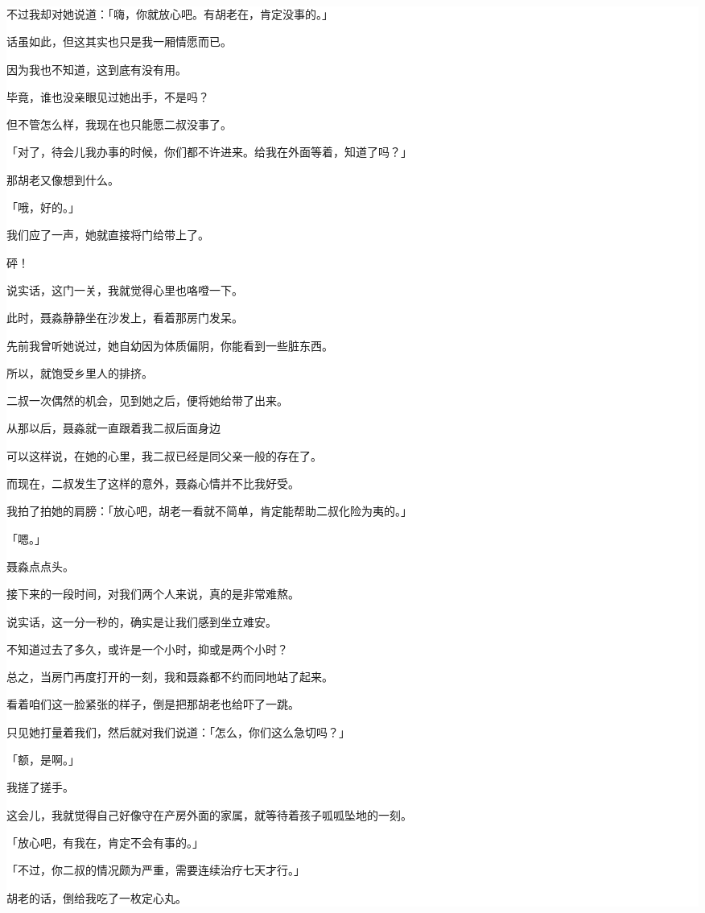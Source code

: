 不过我却对她说道：「嗨，你就放心吧。有胡老在，肯定没事的。」

话虽如此，但这其实也只是我一厢情愿而已。

因为我也不知道，这到底有没有用。

毕竟，谁也没亲眼见过她出手，不是吗？

但不管怎么样，我现在也只能愿二叔没事了。

「对了，待会儿我办事的时候，你们都不许进来。给我在外面等着，知道了吗？」

那胡老又像想到什么。

「哦，好的。」

我们应了一声，她就直接将门给带上了。

砰！

说实话，这门一关，我就觉得心里也咯噔一下。

此时，聂淼静静坐在沙发上，看着那房门发呆。

先前我曾听她说过，她自幼因为体质偏阴，你能看到一些脏东西。

所以，就饱受乡里人的排挤。

二叔一次偶然的机会，见到她之后，便将她给带了出来。

从那以后，聂淼就一直跟着我二叔后面身边

可以这样说，在她的心里，我二叔已经是同父亲一般的存在了。

而现在，二叔发生了这样的意外，聂淼心情并不比我好受。

我拍了拍她的肩膀：「放心吧，胡老一看就不简单，肯定能帮助二叔化险为夷的。」

「嗯。」

聂淼点点头。

接下来的一段时间，对我们两个人来说，真的是非常难熬。

说实话，这一分一秒的，确实是让我们感到坐立难安。

不知道过去了多久，或许是一个小时，抑或是两个小时？

总之，当房门再度打开的一刻，我和聂淼都不约而同地站了起来。

看着咱们这一脸紧张的样子，倒是把那胡老也给吓了一跳。

只见她打量着我们，然后就对我们说道：「怎么，你们这么急切吗？」

「额，是啊。」

我搓了搓手。

这会儿，我就觉得自己好像守在产房外面的家属，就等待着孩子呱呱坠地的一刻。

「放心吧，有我在，肯定不会有事的。」

「不过，你二叔的情况颇为严重，需要连续治疗七天才行。」

胡老的话，倒给我吃了一枚定心丸。
